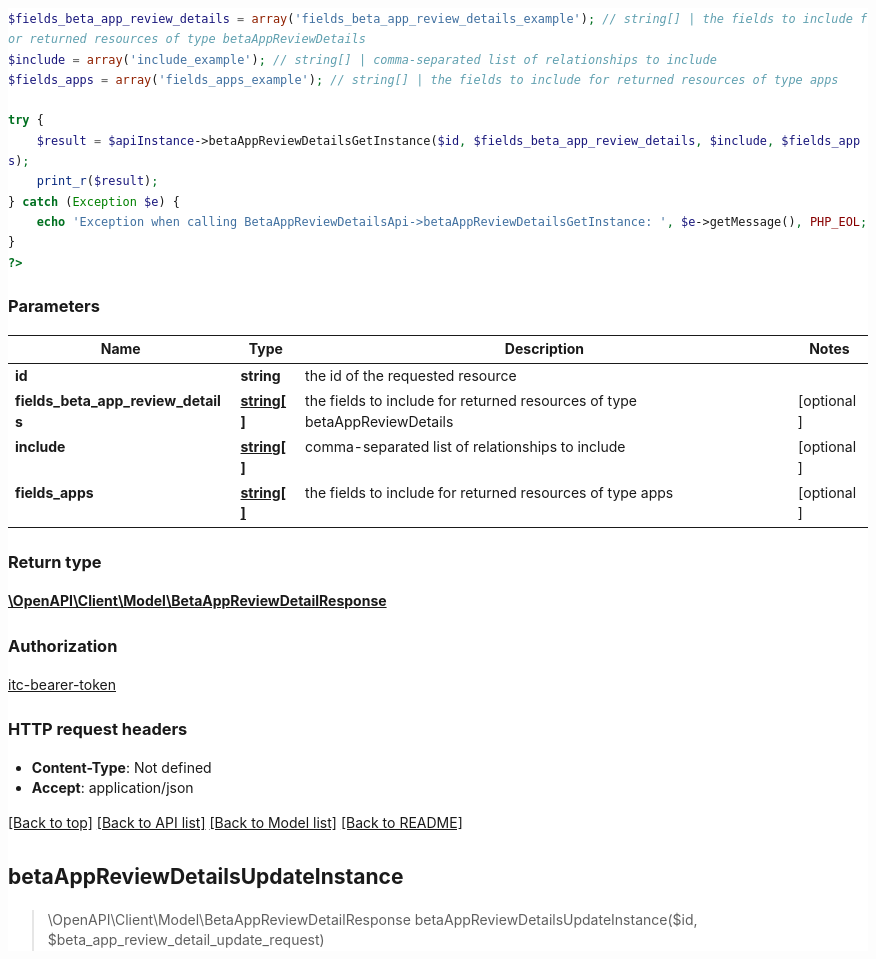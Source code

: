 ```php
$fields_beta_app_review_details = array('fields_beta_app_review_details_example'); // string[] | the fields to include for returned resources of type betaAppReviewDetails
$include = array('include_example'); // string[] | comma-separated list of relationships to include
$fields_apps = array('fields_apps_example'); // string[] | the fields to include for returned resources of type apps

try {
    $result = $apiInstance->betaAppReviewDetailsGetInstance($id, $fields_beta_app_review_details, $include, $fields_apps);
    print_r($result);
} catch (Exception $e) {
    echo 'Exception when calling BetaAppReviewDetailsApi->betaAppReviewDetailsGetInstance: ', $e->getMessage(), PHP_EOL;
}
?>
```

### Parameters


Name | Type | Description  | Notes
------------- | ------------- | ------------- | -------------
 **id** | **string**| the id of the requested resource |
 **fields_beta_app_review_details** | [**string[]**](../Model/string.md)| the fields to include for returned resources of type betaAppReviewDetails | [optional]
 **include** | [**string[]**](../Model/string.md)| comma-separated list of relationships to include | [optional]
 **fields_apps** | [**string[]**](../Model/string.md)| the fields to include for returned resources of type apps | [optional]

### Return type

[**\OpenAPI\Client\Model\BetaAppReviewDetailResponse**](../Model/BetaAppReviewDetailResponse.md)

### Authorization

[itc-bearer-token](../../README.md#itc-bearer-token)

### HTTP request headers

- **Content-Type**: Not defined
- **Accept**: application/json

[[Back to top]](#) [[Back to API list]](../../README.md#documentation-for-api-endpoints)
[[Back to Model list]](../../README.md#documentation-for-models)
[[Back to README]](../../README.md)


## betaAppReviewDetailsUpdateInstance

> \OpenAPI\Client\Model\BetaAppReviewDetailResponse betaAppReviewDetailsUpdateInstance($id, $beta_app_review_detail_update_request)
